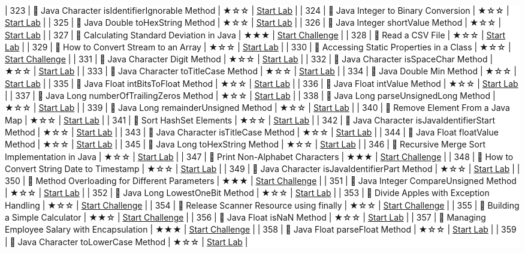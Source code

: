 |     323 | 📖 Java Character isIdentifierIgnorable Method           | ★☆☆          | <a target='_blank' href='https://labex.io/labs/117519'>Start Lab</a>       |
|     324 | 📖 Java Integer to Binary Conversion                     | ★☆☆          | <a target='_blank' href='https://labex.io/labs/117748'>Start Lab</a>       |
|     325 | 📖 Java Double toHexString Method                        | ★☆☆          | <a target='_blank' href='https://labex.io/labs/117632'>Start Lab</a>       |
|     326 | 📖 Java Integer shortValue Method                        | ★☆☆          | <a target='_blank' href='https://labex.io/labs/117744'>Start Lab</a>       |
|     327 | 🎯 Calculating Standard Deviation in Java                | ★★★          | <a target='_blank' href='https://labex.io/labs/110123'>Start Challenge</a> |
|     328 | 📖 Read a CSV File                                       | ★☆☆          | <a target='_blank' href='https://labex.io/labs/117442'>Start Lab</a>       |
|     329 | 📖 How to Convert Stream to an Array                     | ★☆☆          | <a target='_blank' href='https://labex.io/labs/117425'>Start Lab</a>       |
|     330 | 🎯 Accessing Static Properties in a Class                | ★☆☆          | <a target='_blank' href='https://labex.io/labs/109936'>Start Challenge</a> |
|     331 | 📖 Java Character Digit Method                           | ★☆☆          | <a target='_blank' href='https://labex.io/labs/117487'>Start Lab</a>       |
|     332 | 📖 Java Character isSpaceChar Method                     | ★☆☆          | <a target='_blank' href='https://labex.io/labs/117545'>Start Lab</a>       |
|     333 | 📖 Java Character toTitleCase Method                     | ★☆☆          | <a target='_blank' href='https://labex.io/labs/117592'>Start Lab</a>       |
|     334 | 📖 Java Double Min Method                                | ★☆☆          | <a target='_blank' href='https://labex.io/labs/117625'>Start Lab</a>       |
|     335 | 📖 Java Float intBitsToFloat Method                      | ★☆☆          | <a target='_blank' href='https://labex.io/labs/117660'>Start Lab</a>       |
|     336 | 📖 Java Float intValue Method                            | ★☆☆          | <a target='_blank' href='https://labex.io/labs/117662'>Start Lab</a>       |
|     337 | 📖 Java Long numberOfTrailingZeros Method                | ★☆☆          | <a target='_blank' href='https://labex.io/labs/117896'>Start Lab</a>       |
|     338 | 📖 Java Long parseUnsignedLong Method                    | ★☆☆          | <a target='_blank' href='https://labex.io/labs/117902'>Start Lab</a>       |
|     339 | 📖 Java Long remainderUnsigned Method                    | ★☆☆          | <a target='_blank' href='https://labex.io/labs/117908'>Start Lab</a>       |
|     340 | 📖 Remove Element From a Java Map                        | ★☆☆          | <a target='_blank' href='https://labex.io/labs/117446'>Start Lab</a>       |
|     341 | 📖 Sort HashSet Elements                                 | ★☆☆          | <a target='_blank' href='https://labex.io/labs/117455'>Start Lab</a>       |
|     342 | 📖 Java Character isJavaIdentifierStart Method           | ★☆☆          | <a target='_blank' href='https://labex.io/labs/117529'>Start Lab</a>       |
|     343 | 📖 Java Character isTitleCase Method                     | ★☆☆          | <a target='_blank' href='https://labex.io/labs/117557'>Start Lab</a>       |
|     344 | 📖 Java Float floatValue Method                          | ★☆☆          | <a target='_blank' href='https://labex.io/labs/117654'>Start Lab</a>       |
|     345 | 📖 Java Long toHexString Method                          | ★☆☆          | <a target='_blank' href='https://labex.io/labs/117922'>Start Lab</a>       |
|     346 | 📖 Recursive Merge Sort Implementation in Java           | ★☆☆          | <a target='_blank' href='https://labex.io/labs/117972'>Start Lab</a>       |
|     347 | 🎯 Print Non-Alphabet Characters                         | ★★★          | <a target='_blank' href='https://labex.io/labs/110102'>Start Challenge</a> |
|     348 | 📖 How to Convert String Date to Timestamp               | ★☆☆          | <a target='_blank' href='https://labex.io/labs/117426'>Start Lab</a>       |
|     349 | 📖 Java Character isJavaIdentifierPart Method            | ★☆☆          | <a target='_blank' href='https://labex.io/labs/117525'>Start Lab</a>       |
|     350 | 🎯 Method Overloading for Different Parameters           | ★★★          | <a target='_blank' href='https://labex.io/labs/110066'>Start Challenge</a> |
|     351 | 📖 Java Integer CompareUnsigned Method                   | ★☆☆          | <a target='_blank' href='https://labex.io/labs/117700'>Start Lab</a>       |
|     352 | 📖 Java Long LowestOneBit Method                         | ★☆☆          | <a target='_blank' href='https://labex.io/labs/117890'>Start Lab</a>       |
|     353 | 🎯 Divide Apples with Exception Handling                 | ★☆☆          | <a target='_blank' href='https://labex.io/labs/176585'>Start Challenge</a> |
|     354 | 🎯 Release Scanner Resource using finally                | ★☆☆          | <a target='_blank' href='https://labex.io/labs/197789'>Start Challenge</a> |
|     355 | 🎯 Building a Simple Calculator                          | ★★☆          | <a target='_blank' href='https://labex.io/labs/110003'>Start Challenge</a> |
|     356 | 📖 Java Float isNaN Method                               | ★☆☆          | <a target='_blank' href='https://labex.io/labs/117670'>Start Lab</a>       |
|     357 | 🎯 Managing Employee Salary with Encapsulation           | ★★★          | <a target='_blank' href='https://labex.io/labs/110011'>Start Challenge</a> |
|     358 | 📖 Java Float parseFloat Method                          | ★☆☆          | <a target='_blank' href='https://labex.io/labs/117680'>Start Lab</a>       |
|     359 | 📖 Java Character toLowerCase Method                     | ★☆☆          | <a target='_blank' href='https://labex.io/labs/117582'>Start Lab</a>       |